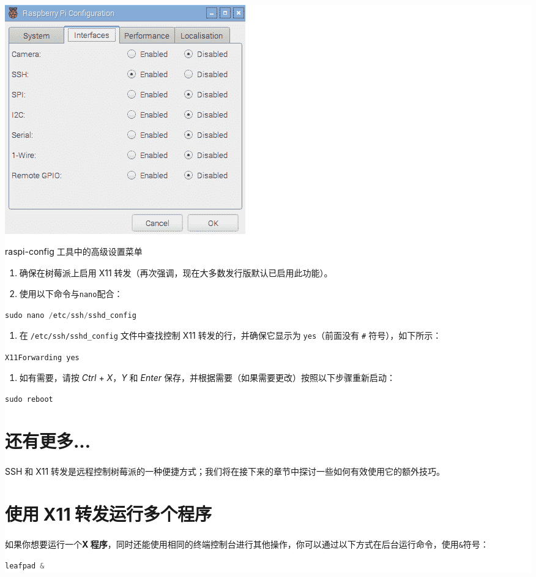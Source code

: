 ![图片](img/43c715d3-2574-44d7-8f2e-b670d33f38b0.png)

raspi-config 工具中的高级设置菜单

1.  确保在树莓派上启用 X11 转发（再次强调，现在大多数发行版默认已启用此功能）。

1.  使用以下命令与`nano`配合：

```py
sudo nano /etc/ssh/sshd_config  
```

1.  在 `/etc/ssh/sshd_config` 文件中查找控制 X11 转发的行，并确保它显示为 `yes`（前面没有 `#` 符号），如下所示：

```py
X11Forwarding yes  
```

1.  如有需要，请按 *Ctrl* + *X*，*Y* 和 *Enter* 保存，并根据需要（如果需要更改）按照以下步骤重新启动：

```py
sudo reboot  
```

# 还有更多...

SSH 和 X11 转发是远程控制树莓派的一种便捷方式；我们将在接下来的章节中探讨一些如何有效使用它的额外技巧。

# 使用 X11 转发运行多个程序

如果你想要运行一个**X 程序**，同时还能使用相同的终端控制台进行其他操作，你可以通过以下方式在后台运行命令，使用`&`符号：

```py
leafpad &  
```
